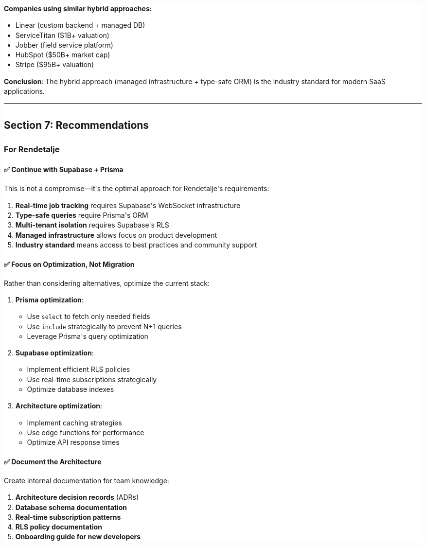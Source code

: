 **Companies using similar hybrid approaches:**

- Linear (custom backend + managed DB)
- ServiceTitan ($1B+ valuation)
- Jobber (field service platform)
- HubSpot ($50B+ market cap)
- Stripe ($95B+ valuation)

**Conclusion**: The hybrid approach (managed infrastructure + type-safe ORM) is the industry standard for modern SaaS applications.

---

## Section 7: Recommendations

### For Rendetalje

#### ✅ **Continue with Supabase + Prisma**

This is not a compromise—it's the optimal approach for Rendetalje's requirements:

1. **Real-time job tracking** requires Supabase's WebSocket infrastructure
2. **Type-safe queries** require Prisma's ORM
3. **Multi-tenant isolation** requires Supabase's RLS
4. **Managed infrastructure** allows focus on product development
5. **Industry standard** means access to best practices and community support

#### ✅ **Focus on Optimization, Not Migration**

Rather than considering alternatives, optimize the current stack:

1. **Prisma optimization**:
   - Use `select` to fetch only needed fields
   - Use `include` strategically to prevent N+1 queries
   - Leverage Prisma's query optimization

2. **Supabase optimization**:
   - Implement efficient RLS policies
   - Use real-time subscriptions strategically
   - Optimize database indexes

3. **Architecture optimization**:
   - Implement caching strategies
   - Use edge functions for performance
   - Optimize API response times

#### ✅ **Document the Architecture**

Create internal documentation for team knowledge:

1. **Architecture decision records** (ADRs)
2. **Database schema documentation**
3. **Real-time subscription patterns**
4. **RLS policy documentation**
5. **Onboarding guide for new developers**
